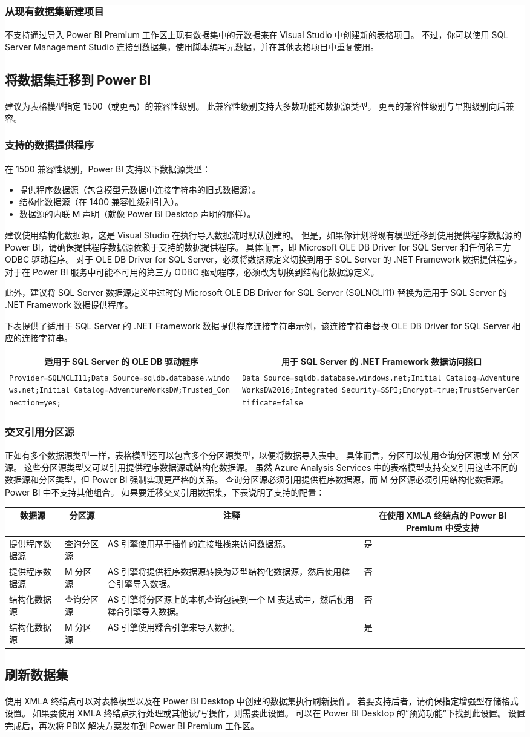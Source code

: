 ### <a name="new-project-from-an-existing-dataset"></a>从现有数据集新建项目

不支持通过导入 Power BI Premium 工作区上现有数据集中的元数据来在 Visual Studio 中创建新的表格项目。 不过，你可以使用 SQL Server Management Studio 连接到数据集，使用脚本编写元数据，并在其他表格项目中重复使用。

## <a name="migrating-a-dataset-to-power-bi"></a>将数据集迁移到 Power BI

建议为表格模型指定 1500（或更高）的兼容性级别。 此兼容性级别支持大多数功能和数据源类型。 更高的兼容性级别与早期级别向后兼容。

### <a name="supported-data-providers"></a>支持的数据提供程序

在 1500 兼容性级别，Power BI 支持以下数据源类型：

- 提供程序数据源（包含模型元数据中连接字符串的旧式数据源）。
- 结构化数据源（在 1400 兼容性级别引入）。
- 数据源的内联 M 声明（就像 Power BI Desktop 声明的那样）。

建议使用结构化数据源，这是 Visual Studio 在执行导入数据流时默认创建的。 但是，如果你计划将现有模型迁移到使用提供程序数据源的 Power BI，请确保提供程序数据源依赖于支持的数据提供程序。 具体而言，即 Microsoft OLE DB Driver for SQL Server 和任何第三方 ODBC 驱动程序。 对于 OLE DB Driver for SQL Server，必须将数据源定义切换到用于 SQL Server 的 .NET Framework 数据提供程序。 对于在 Power BI 服务中可能不可用的第三方 ODBC 驱动程序，必须改为切换到结构化数据源定义。

此外，建议将 SQL Server 数据源定义中过时的 Microsoft OLE DB Driver for SQL Server (SQLNCLI11) 替换为适用于 SQL Server 的 .NET Framework 数据提供程序。

下表提供了适用于 SQL Server 的 .NET Framework 数据提供程序连接字符串示例，该连接字符串替换 OLE DB Driver for SQL Server 相应的连接字符串。

|适用于 SQL Server 的 OLE DB 驱动程序  |用于 SQL Server 的 .NET Framework 数据访问接口   |
|---------|---------|
|`Provider=SQLNCLI11;Data Source=sqldb.database.windows.net;Initial Catalog=AdventureWorksDW;Trusted_Connection=yes;`    |   `Data Source=sqldb.database.windows.net;Initial Catalog=AdventureWorksDW2016;Integrated Security=SSPI;Encrypt=true;TrustServerCertificate=false`       |

### <a name="cross-referencing-partition-sources"></a>交叉引用分区源

正如有多个数据源类型一样，表格模型还可以包含多个分区源类型，以便将数据导入表中。 具体而言，分区可以使用查询分区源或 M 分区源。 这些分区源类型又可以引用提供程序数据源或结构化数据源。 虽然 Azure Analysis Services 中的表格模型支持交叉引用这些不同的数据源和分区类型，但 Power BI 强制实现更严格的关系。 查询分区源必须引用提供程序数据源，而 M 分区源必须引用结构化数据源。 Power BI 中不支持其他组合。 如果要迁移交叉引用数据集，下表说明了支持的配置：  

|数据源   |分区源   |注释   |在使用 XMLA 终结点的 Power BI Premium 中受支持   |
|---------|---------|---------|---------|
|提供程序数据源      |   查询分区源      |   AS 引擎使用基于插件的连接堆栈来访问数据源。       |     是     |
|提供程序数据源      |   M 分区源       |   AS 引擎将提供程序数据源转换为泛型结构化数据源，然后使用糅合引擎导入数据。       |    否     |
|结构化数据源      |     查询分区源     |    AS 引擎将分区源上的本机查询包装到一个 M 表达式中，然后使用糅合引擎导入数据。      |    否     |
|结构化数据源      |    M 分区源      |     AS 引擎使用糅合引擎来导入数据。     |   是      |

## <a name="refreshing-a-dataset"></a>刷新数据集

使用 XMLA 终结点可以对表格模型以及在 Power BI Desktop 中创建的数据集执行刷新操作。 若要支持后者，请确保指定增强型存储格式设置。 如果要使用 XMLA 终结点执行处理或其他读/写操作，则需要此设置。 可以在 Power BI Desktop 的“预览功能”下找到此设置。 设置完成后，再次将 PBIX 解决方案发布到 Power BI Premium 工作区。  
